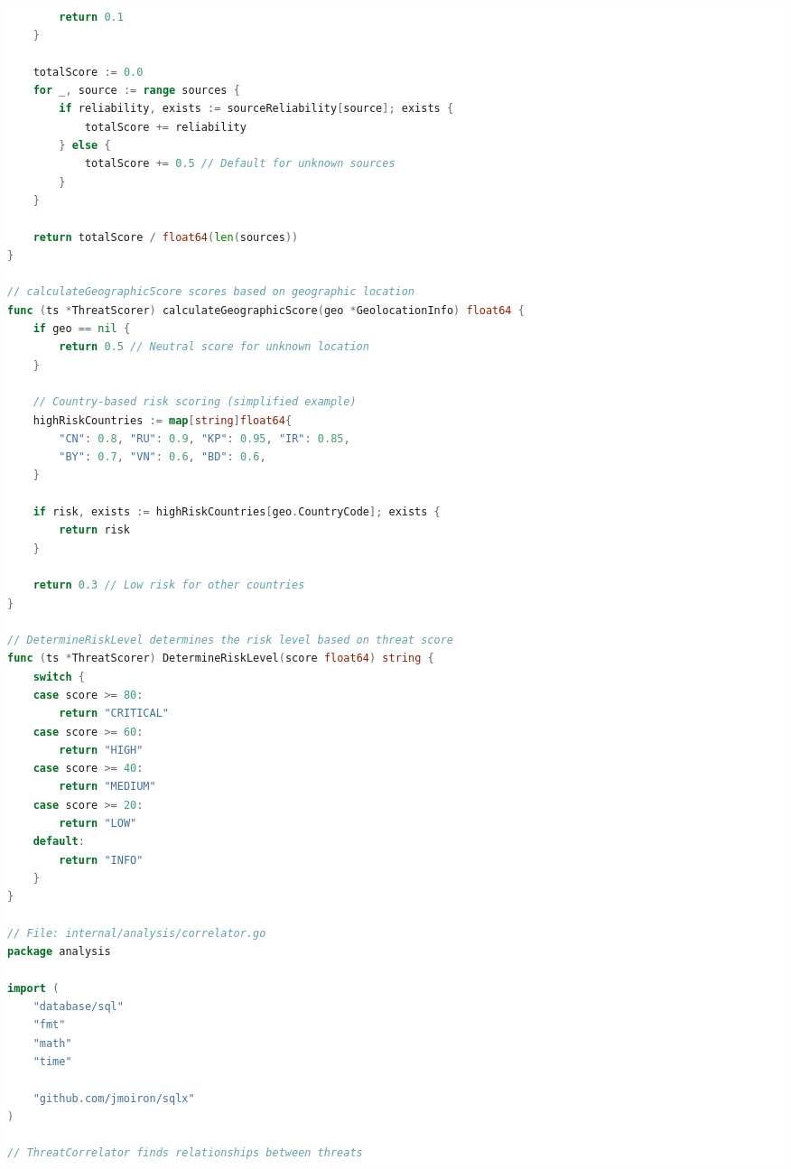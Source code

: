 ```go
        return 0.1
    }
    
    totalScore := 0.0
    for _, source := range sources {
        if reliability, exists := sourceReliability[source]; exists {
            totalScore += reliability
        } else {
            totalScore += 0.5 // Default for unknown sources
        }
    }
    
    return totalScore / float64(len(sources))
}

// calculateGeographicScore scores based on geographic location
func (ts *ThreatScorer) calculateGeographicScore(geo *GeolocationInfo) float64 {
    if geo == nil {
        return 0.5 // Neutral score for unknown location
    }
    
    // Country-based risk scoring (simplified example)
    highRiskCountries := map[string]float64{
        "CN": 0.8, "RU": 0.9, "KP": 0.95, "IR": 0.85,
        "BY": 0.7, "VN": 0.6, "BD": 0.6,
    }
    
    if risk, exists := highRiskCountries[geo.CountryCode]; exists {
        return risk
    }
    
    return 0.3 // Low risk for other countries
}

// DetermineRiskLevel determines the risk level based on threat score
func (ts *ThreatScorer) DetermineRiskLevel(score float64) string {
    switch {
    case score >= 80:
        return "CRITICAL"
    case score >= 60:
        return "HIGH"
    case score >= 40:
        return "MEDIUM"
    case score >= 20:
        return "LOW"
    default:
        return "INFO"
    }
}

// File: internal/analysis/correlator.go
package analysis

import (
    "database/sql"
    "fmt"
    "math"
    "time"
    
    "github.com/jmoiron/sqlx"
)

// ThreatCorrelator finds relationships between threats
```